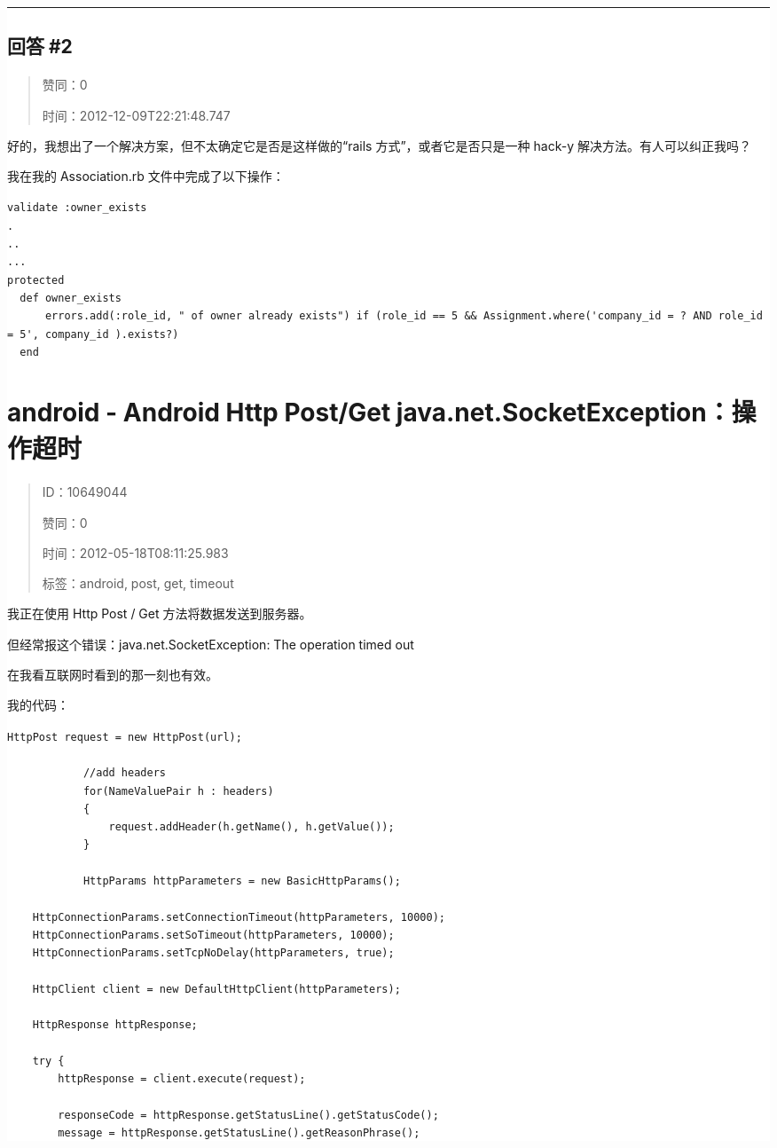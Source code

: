 * * *

## 回答 #2

> 赞同：0
> 
> 时间：2012-12-09T22:21:48.747

好的，我想出了一个解决方案，但不太确定它是否是这样做的“rails 方式”，或者它是否只是一种 hack-y 解决方法。有人可以纠正我吗？

我在我的 Association.rb 文件中完成了以下操作：

```
validate :owner_exists
.
..
...
protected
  def owner_exists
      errors.add(:role_id, " of owner already exists") if (role_id == 5 && Assignment.where('company_id = ? AND role_id = 5', company_id ).exists?)
  end 
```

# android - Android Http Post/Get java.net.SocketException：操作超时

> ID：10649044
> 
> 赞同：0
> 
> 时间：2012-05-18T08:11:25.983
> 
> 标签：android, post, get, timeout

我正在使用 Http Post / Get 方法将数据发送到服务器。

但经常报这个错误：java.net.SocketException: The operation timed out

在我看互联网时看到的那一刻也有效。

我的代码：

```
HttpPost request = new HttpPost(url);

            //add headers
            for(NameValuePair h : headers)
            {
                request.addHeader(h.getName(), h.getValue());
            }

            HttpParams httpParameters = new BasicHttpParams();

    HttpConnectionParams.setConnectionTimeout(httpParameters, 10000); 
    HttpConnectionParams.setSoTimeout(httpParameters, 10000);
    HttpConnectionParams.setTcpNoDelay(httpParameters, true);

    HttpClient client = new DefaultHttpClient(httpParameters);        

    HttpResponse httpResponse;

    try {
        httpResponse = client.execute(request);

        responseCode = httpResponse.getStatusLine().getStatusCode();
        message = httpResponse.getStatusLine().getReasonPhrase();
```